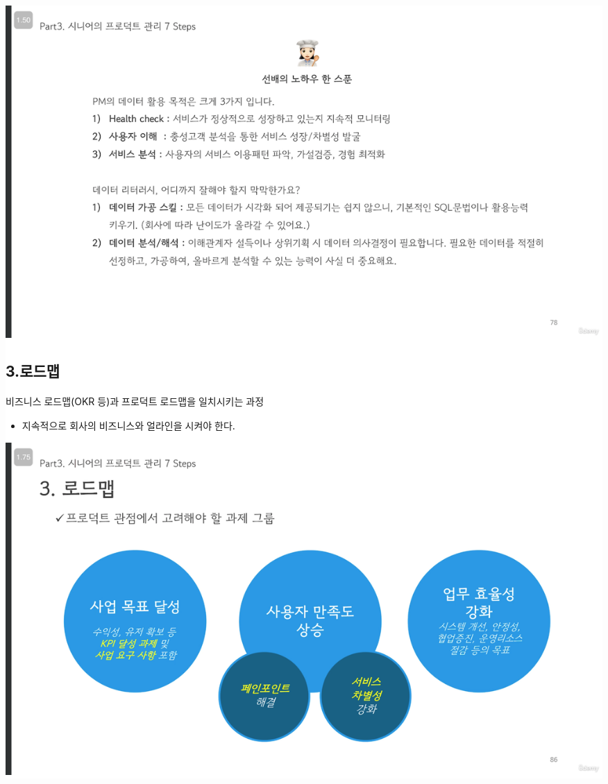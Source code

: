 ![alt](./img/3-3.png)  

## 3.로드맵   

비즈니스 로드맵(OKR 등)과 프로덕트 로드맵을 일치시키는 과정  
- 지속적으로 회사의 비즈니스와 얼라인을 시켜야 한다.  

![alt](./img/3-4.png)  
